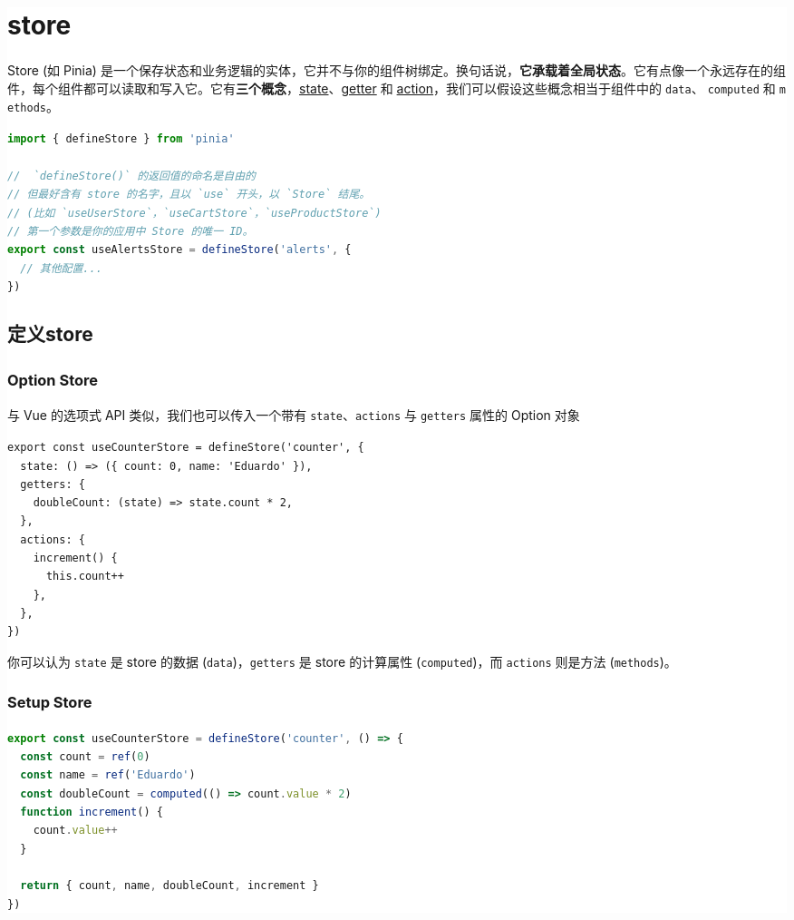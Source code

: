 # store

Store (如 Pinia) 是一个保存状态和业务逻辑的实体，它并不与你的组件树绑定。换句话说，**它承载着全局状态**。它有点像一个永远存在的组件，每个组件都可以读取和写入它。它有**三个概念**，[state](https://pinia.vuejs.org/zh/core-concepts/state.html)、[getter](https://pinia.vuejs.org/zh/core-concepts/getters.html) 和 [action](https://pinia.vuejs.org/zh/core-concepts/actions.html)，我们可以假设这些概念相当于组件中的 `data`、 `computed` 和 `methods`。

```ts
import { defineStore } from 'pinia'

//  `defineStore()` 的返回值的命名是自由的
// 但最好含有 store 的名字，且以 `use` 开头，以 `Store` 结尾。
// (比如 `useUserStore`，`useCartStore`，`useProductStore`)
// 第一个参数是你的应用中 Store 的唯一 ID。
export const useAlertsStore = defineStore('alerts', {
  // 其他配置...
})
```

## 定义store

### Option Store

与 Vue 的选项式 API 类似，我们也可以传入一个带有 `state`、`actions` 与 `getters` 属性的 Option 对象

```
export const useCounterStore = defineStore('counter', {
  state: () => ({ count: 0, name: 'Eduardo' }),
  getters: {
    doubleCount: (state) => state.count * 2,
  },
  actions: {
    increment() {
      this.count++
    },
  },
})
```

你可以认为 `state` 是 store 的数据 (`data`)，`getters` 是 store 的计算属性 (`computed`)，而 `actions` 则是方法 (`methods`)。

### Setup Store

```ts
export const useCounterStore = defineStore('counter', () => {
  const count = ref(0)
  const name = ref('Eduardo')
  const doubleCount = computed(() => count.value * 2)
  function increment() {
    count.value++
  }

  return { count, name, doubleCount, increment }
})
```
